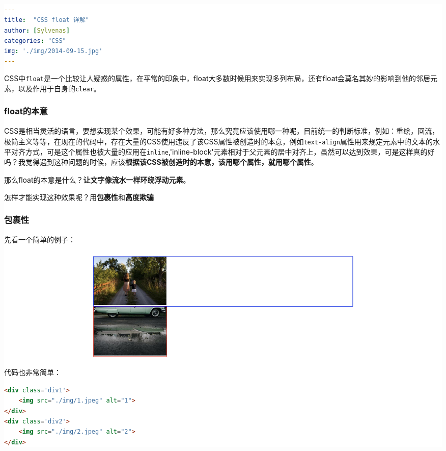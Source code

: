 ```yaml
---
title:  "CSS float 详解"
author: [Sylvenas]
categories: "CSS"
img: './img/2014-09-15.jpg'
---
```


CSS中`float`是一个比较让人疑惑的属性，在平常的印象中，float大多数时候用来实现多列布局，还有float会莫名其妙的影响到他的邻居元素，以及作用于自身的`clear`。

### float的本意
CSS是相当灵活的语言，要想实现某个效果，可能有好多种方法，那么究竟应该使用哪一种呢，目前统一的判断标准，例如：重绘，回流，极简主义等等，在现在的代码中，存在大量的CSS使用违反了该CSS属性被创造时的本意，例如`text-align`属性用来规定元素中的文本的水平对齐方式，可是这个属性也被大量的应用在`inline`,'inline-block'元素相对于父元素的居中对齐上，虽然可以达到效果，可是这样真的好吗？我觉得遇到这种问题的时候，应该**根据该CSS被创造时的本意，该用哪个属性，就用哪个属性**。

那么float的本意是什么？**让文字像流水一样环绕浮动元素**。

怎样才能实现这种效果呢？用**包裹性**和**高度欺骗**

### 包裹性
先看一个简单的例子：
<div style="text-align:center;margin-top:20px" align="center">
  <img style="height:200px;" src="../images/wrap.jpeg" />
</div>  

代码也非常简单：    
``` html
<div class='div1'>
    <img src="./img/1.jpeg" alt="1">
</div>
<div class='div2'>
    <img src="./img/2.jpeg" alt="2">
</div>
```     
